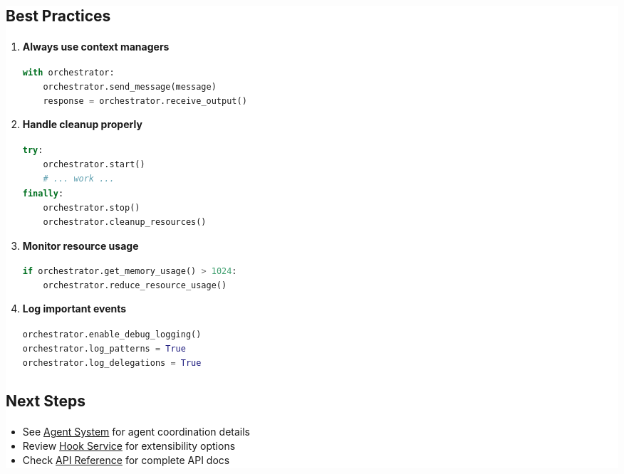 ## Best Practices

1. **Always use context managers**
   ```python
   with orchestrator:
       orchestrator.send_message(message)
       response = orchestrator.receive_output()
   ```

2. **Handle cleanup properly**
   ```python
   try:
       orchestrator.start()
       # ... work ...
   finally:
       orchestrator.stop()
       orchestrator.cleanup_resources()
   ```

3. **Monitor resource usage**
   ```python
   if orchestrator.get_memory_usage() > 1024:
       orchestrator.reduce_resource_usage()
   ```

4. **Log important events**
   ```python
   orchestrator.enable_debug_logging()
   orchestrator.log_patterns = True
   orchestrator.log_delegations = True
   ```

## Next Steps

- See [Agent System](agent-system.md) for agent coordination details
- Review [Hook Service](hook-service.md) for extensibility options
- Check [API Reference](../04-api-reference/orchestration-api.md) for complete API docs